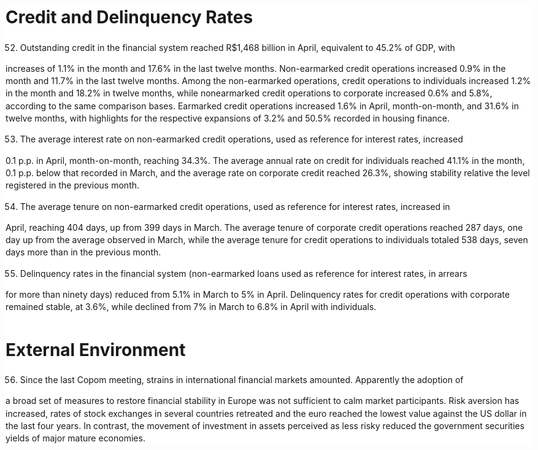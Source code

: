 # Credit and Delinquency Rates

52. Outstanding credit in the financial system reached R$1,468 billion in April, equivalent to 45.2% of GDP, with

increases of 1.1% in the month and 17.6% in the last twelve months. Non-earmarked credit operations
increased 0.9% in the month and 11.7% in the last twelve months. Among the non-earmarked operations,
credit operations to individuals increased 1.2% in the month and 18.2% in twelve months, while nonearmarked credit operations to corporate increased 0.6% and 5.8%, according to the same comparison bases.
Earmarked credit operations increased 1.6% in April, month-on-month, and 31.6% in twelve months, with
highlights for the respective expansions of 3.2% and 50.5% recorded in housing finance.

53. The average interest rate on non-earmarked credit operations, used as reference for interest rates, increased

0.1 p.p. in April, month-on-month, reaching 34.3%. The average annual rate on credit for individuals reached
41.1% in the month, 0.1 p.p. below that recorded in March, and the average rate on corporate credit reached
26.3%, showing stability relative the level registered in the previous month.

54. The average tenure on non-earmarked credit operations, used as reference for interest rates, increased in

April, reaching 404 days, up from 399 days in March. The average tenure of corporate credit operations
reached 287 days, one day up from the average observed in March, while the average tenure for credit
operations to individuals totaled 538 days, seven days more than in the previous month.

55. Delinquency rates in the financial system (non-earmarked loans used as reference for interest rates, in arrears

for more than ninety days) reduced from 5.1% in March to 5% in April. Delinquency rates for credit operations
with corporate remained stable, at 3.6%, while declined from 7% in March to 6.8% in April with individuals.

# External Environment

56. Since the last Copom meeting, strains in international financial markets amounted. Apparently the adoption of

a broad set of measures to restore financial stability in Europe was not sufficient to calm market participants.
Risk aversion has increased, rates of stock exchanges in several countries retreated and the euro reached the
lowest value against the US dollar in the last four years. In contrast, the movement of investment in assets
perceived as less risky reduced the government securities yields of major mature economies.
